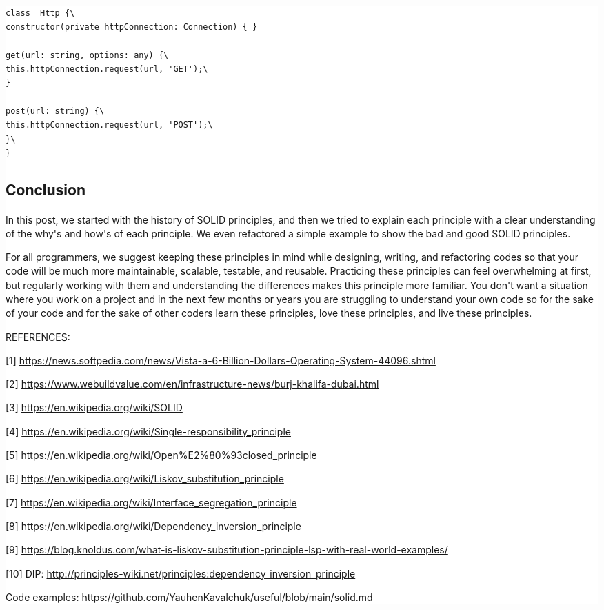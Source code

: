 ```
class  Http {\
constructor(private httpConnection: Connection) { }

get(url: string, options: any) {\
this.httpConnection.request(url, 'GET');\
}

post(url: string) {\
this.httpConnection.request(url, 'POST');\
}\
}
```

Conclusion
----------

In this post, we started with the history of SOLID principles, and then we tried to explain each principle with a clear understanding of the why's and how's of each principle. We even refactored a simple example to show the bad and good SOLID principles.

For all programmers, we suggest keeping these principles in mind while designing, writing, and refactoring codes so that your code will be much more maintainable, scalable, testable, and reusable.  Practicing these principles can feel overwhelming at first, but regularly working with them and understanding the differences makes this principle more familiar. You don't want a situation where you work on a project and in the next few months or years you are struggling to understand your own code so for the sake of your code and for the sake of other coders learn these principles, love these principles, and live these principles.

REFERENCES:

[1] <https://news.softpedia.com/news/Vista-a-6-Billion-Dollars-Operating-System-44096.shtml>

[2] <https://www.webuildvalue.com/en/infrastructure-news/burj-khalifa-dubai.html>

[3] <https://en.wikipedia.org/wiki/SOLID>

[4] <https://en.wikipedia.org/wiki/Single-responsibility_principle>

[5] <https://en.wikipedia.org/wiki/Open%E2%80%93closed_principle>

[6] <https://en.wikipedia.org/wiki/Liskov_substitution_principle>

[7] <https://en.wikipedia.org/wiki/Interface_segregation_principle>

[8] <https://en.wikipedia.org/wiki/Dependency_inversion_principle>

[9] <https://blog.knoldus.com/what-is-liskov-substitution-principle-lsp-with-real-world-examples/>

[10] DIP: <http://principles-wiki.net/principles:dependency_inversion_principle>

Code examples: ​​<https://github.com/YauhenKavalchuk/useful/blob/main/solid.md>
